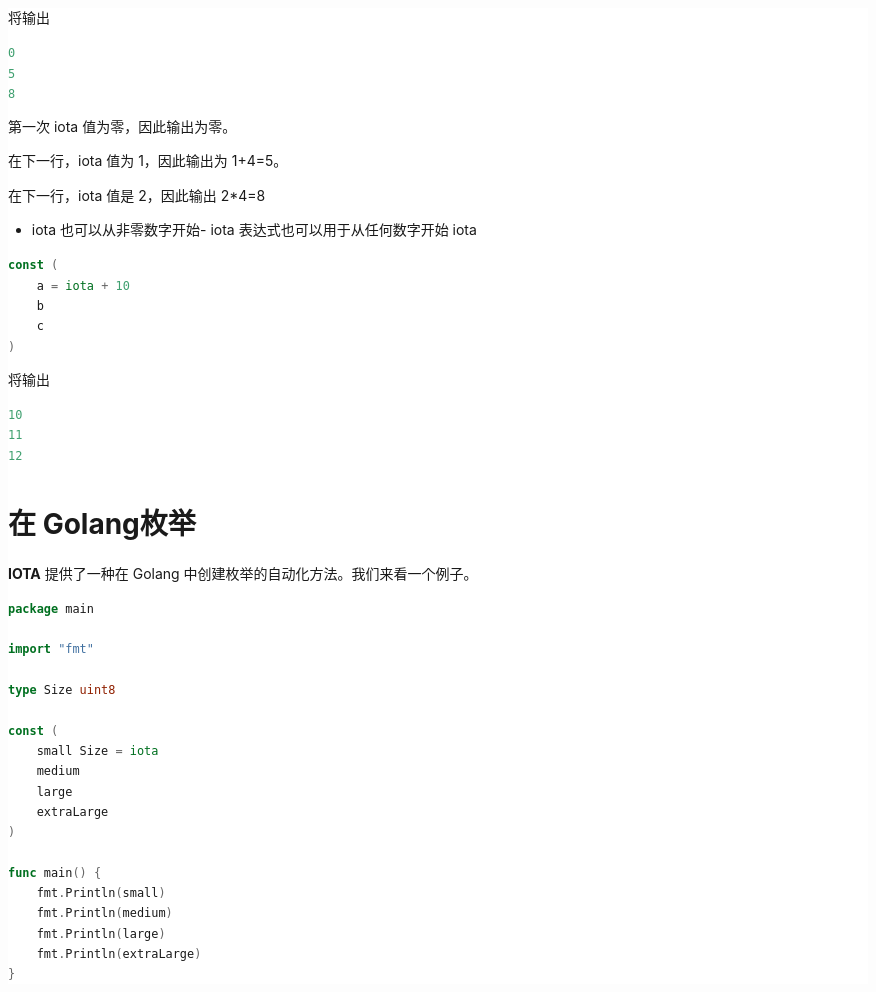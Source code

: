 将输出

```go
0
5
8
```

第一次 iota 值为零，因此输出为零。

在下一行，iota 值为 1，因此输出为 1+4=5。

在下一行，iota 值是 2，因此输出 2*4=8

*   iota 也可以从非零数字开始- iota 表达式也可以用于从任何数字开始 iota

```go
const (
	a = iota + 10
	b
	c
)
```

将输出

```go
10
11
12
```

# **在 Golang**枚举

**IOTA** 提供了一种在 Golang 中创建枚举的自动化方法。我们来看一个例子。

```go
package main

import "fmt"

type Size uint8

const (
	small Size = iota
	medium
	large
	extraLarge
)

func main() {
	fmt.Println(small)
	fmt.Println(medium)
	fmt.Println(large)
	fmt.Println(extraLarge)
}
```
